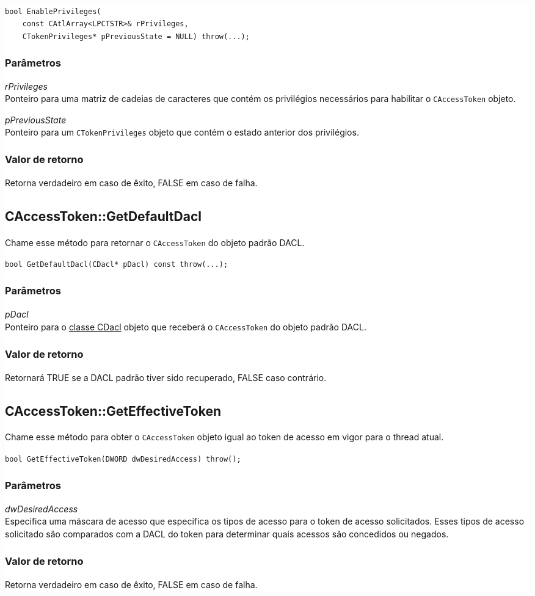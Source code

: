 ```
bool EnablePrivileges(
    const CAtlArray<LPCTSTR>& rPrivileges,
    CTokenPrivileges* pPreviousState = NULL) throw(...);
```  
  
### <a name="parameters"></a>Parâmetros  
 *rPrivileges*  
 Ponteiro para uma matriz de cadeias de caracteres que contém os privilégios necessários para habilitar o `CAccessToken` objeto.  
  
 *pPreviousState*  
 Ponteiro para um `CTokenPrivileges` objeto que contém o estado anterior dos privilégios.  
  
### <a name="return-value"></a>Valor de retorno  
 Retorna verdadeiro em caso de êxito, FALSE em caso de falha.  
  
##  <a name="getdefaultdacl"></a>  CAccessToken::GetDefaultDacl  
 Chame esse método para retornar o `CAccessToken` do objeto padrão DACL.  
  
```
bool GetDefaultDacl(CDacl* pDacl) const throw(...);
```  
  
### <a name="parameters"></a>Parâmetros  
 *pDacl*  
 Ponteiro para o [classe CDacl](../../atl/reference/cdacl-class.md) objeto que receberá o `CAccessToken` do objeto padrão DACL.  
  
### <a name="return-value"></a>Valor de retorno  
 Retornará TRUE se a DACL padrão tiver sido recuperado, FALSE caso contrário.  
  
##  <a name="geteffectivetoken"></a>  CAccessToken::GetEffectiveToken  
 Chame esse método para obter o `CAccessToken` objeto igual ao token de acesso em vigor para o thread atual.  
  
```
bool GetEffectiveToken(DWORD dwDesiredAccess) throw();
```  
  
### <a name="parameters"></a>Parâmetros  
 *dwDesiredAccess*  
 Especifica uma máscara de acesso que especifica os tipos de acesso para o token de acesso solicitados. Esses tipos de acesso solicitado são comparados com a DACL do token para determinar quais acessos são concedidos ou negados.  
  
### <a name="return-value"></a>Valor de retorno  
 Retorna verdadeiro em caso de êxito, FALSE em caso de falha.  
  